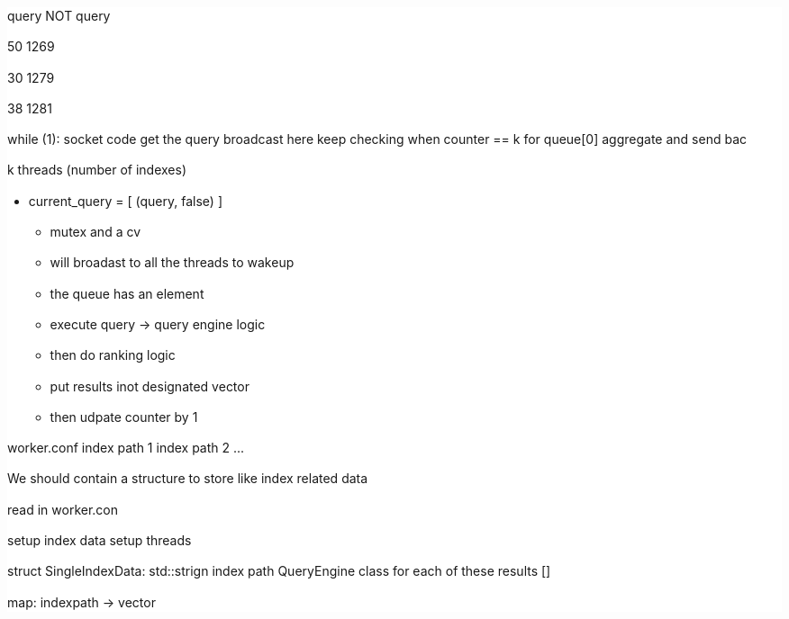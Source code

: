 query
NOT query

50
1269

30
1279

38
1281  





while (1):
    socket code
    get the query 
        broadcast here
        keep checking when counter == k for queue[0]
        aggregate and send bac


k threads (number of indexes)
 - current_query = [ (query, false)   ]
    - mutex and a cv

    - will broadast to all the threads to wakeup 
    - the queue has an element
    - execute query -> query engine logic
    - then do ranking logic 
    - put results inot designated vector
    - then udpate counter by 1






worker.conf
    index path 1
    index path 2
    ...


We should contain a structure to store like index related data


read in worker.con 

setup index data
setup threads 

struct SingleIndexData:
    std::strign index path
    QueryEngine class for each of these
    results []

map: 
    indexpath -> vector<results>
